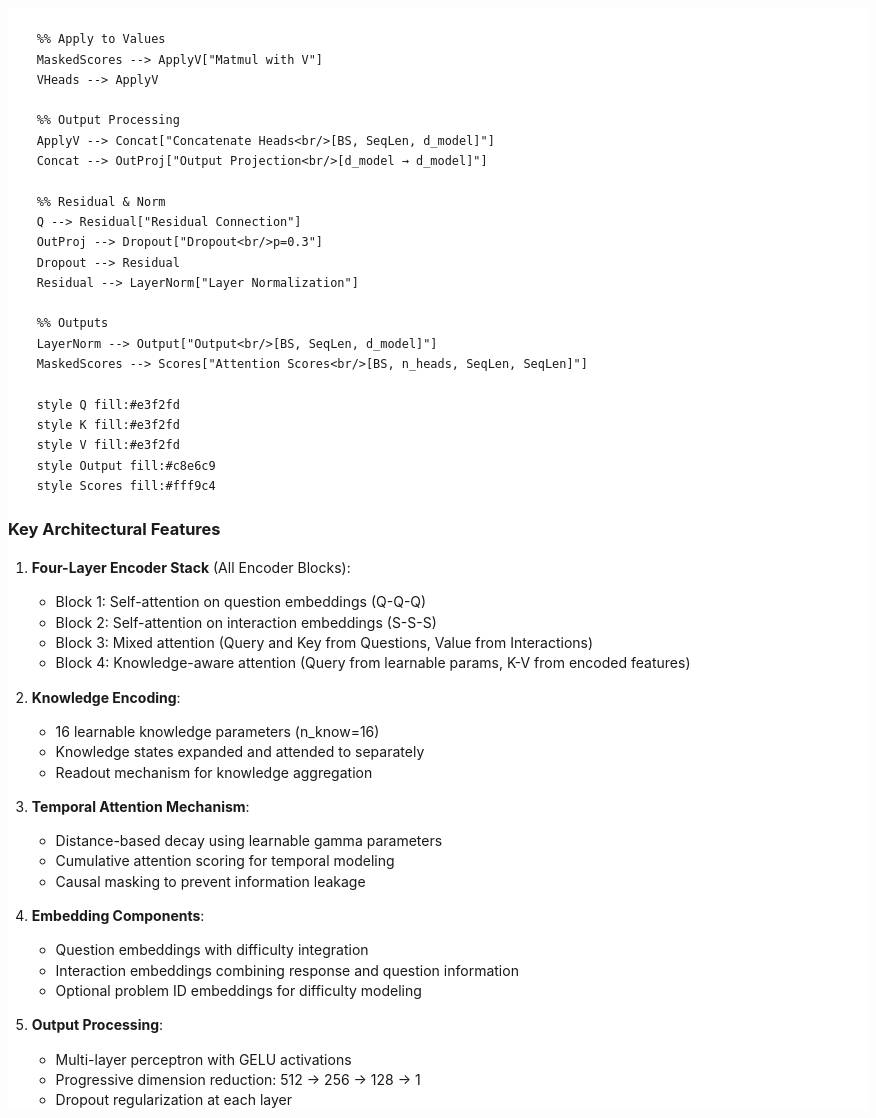 ```mermaid
    
    %% Apply to Values
    MaskedScores --> ApplyV["Matmul with V"]
    VHeads --> ApplyV
    
    %% Output Processing
    ApplyV --> Concat["Concatenate Heads<br/>[BS, SeqLen, d_model]"]
    Concat --> OutProj["Output Projection<br/>[d_model → d_model]"]
    
    %% Residual & Norm
    Q --> Residual["Residual Connection"]
    OutProj --> Dropout["Dropout<br/>p=0.3"]
    Dropout --> Residual
    Residual --> LayerNorm["Layer Normalization"]
    
    %% Outputs
    LayerNorm --> Output["Output<br/>[BS, SeqLen, d_model]"]
    MaskedScores --> Scores["Attention Scores<br/>[BS, n_heads, SeqLen, SeqLen]"]
    
    style Q fill:#e3f2fd
    style K fill:#e3f2fd
    style V fill:#e3f2fd
    style Output fill:#c8e6c9
    style Scores fill:#fff9c4
```

### Key Architectural Features

1. **Four-Layer Encoder Stack** (All Encoder Blocks):
   - Block 1: Self-attention on question embeddings (Q-Q-Q)
   - Block 2: Self-attention on interaction embeddings (S-S-S)
   - Block 3: Mixed attention (Query and Key from Questions, Value from Interactions)
   - Block 4: Knowledge-aware attention (Query from learnable params, K-V from encoded features)

2. **Knowledge Encoding**:
   - 16 learnable knowledge parameters (n_know=16)
   - Knowledge states expanded and attended to separately
   - Readout mechanism for knowledge aggregation

3. **Temporal Attention Mechanism**:
   - Distance-based decay using learnable gamma parameters
   - Cumulative attention scoring for temporal modeling
   - Causal masking to prevent information leakage

4. **Embedding Components**:
   - Question embeddings with difficulty integration
   - Interaction embeddings combining response and question information
   - Optional problem ID embeddings for difficulty modeling

5. **Output Processing**:
   - Multi-layer perceptron with GELU activations
   - Progressive dimension reduction: 512 → 256 → 128 → 1
   - Dropout regularization at each layer

